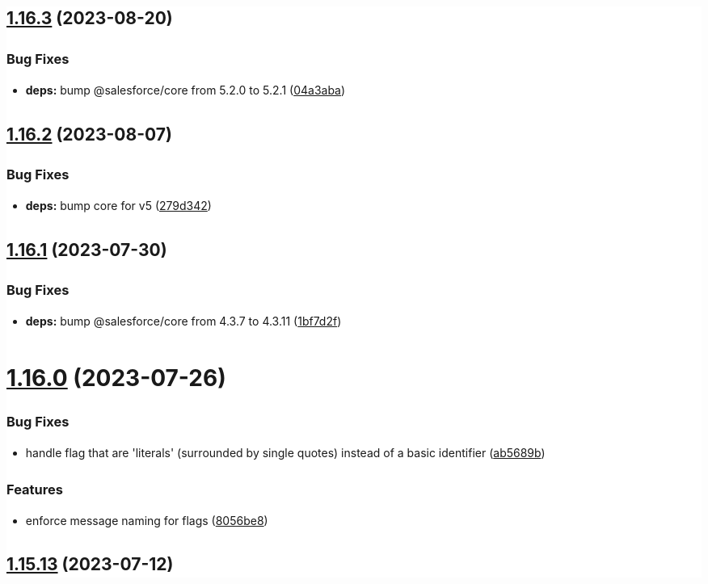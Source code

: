 
## [1.16.3](https://github.com/salesforcecli/eslint-plugin-sf-plugin/compare/1.16.2...1.16.3) (2023-08-20)


### Bug Fixes

* **deps:** bump @salesforce/core from 5.2.0 to 5.2.1 ([04a3aba](https://github.com/salesforcecli/eslint-plugin-sf-plugin/commit/04a3abaa3ef8096d13fd4f3e375b5f7f664dd4f3))



## [1.16.2](https://github.com/salesforcecli/eslint-plugin-sf-plugin/compare/1.16.1...1.16.2) (2023-08-07)


### Bug Fixes

* **deps:** bump core for v5 ([279d342](https://github.com/salesforcecli/eslint-plugin-sf-plugin/commit/279d3424a353fb980e9c140c5e76cda48ae5376b))



## [1.16.1](https://github.com/salesforcecli/eslint-plugin-sf-plugin/compare/1.16.0...1.16.1) (2023-07-30)


### Bug Fixes

* **deps:** bump @salesforce/core from 4.3.7 to 4.3.11 ([1bf7d2f](https://github.com/salesforcecli/eslint-plugin-sf-plugin/commit/1bf7d2f84b3a78462c9f38ad5877d79c622b7429))



# [1.16.0](https://github.com/salesforcecli/eslint-plugin-sf-plugin/compare/1.15.13...1.16.0) (2023-07-26)


### Bug Fixes

* handle flag that are 'literals' (surrounded by single quotes) instead of a basic identifier ([ab5689b](https://github.com/salesforcecli/eslint-plugin-sf-plugin/commit/ab5689be2532ab9dd7699dad79528504246ec8c9))


### Features

* enforce message naming for flags ([8056be8](https://github.com/salesforcecli/eslint-plugin-sf-plugin/commit/8056be803f80907dfdc96c716b188834d5b33d9a))



## [1.15.13](https://github.com/salesforcecli/eslint-plugin-sf-plugin/compare/1.15.12...1.15.13) (2023-07-12)
